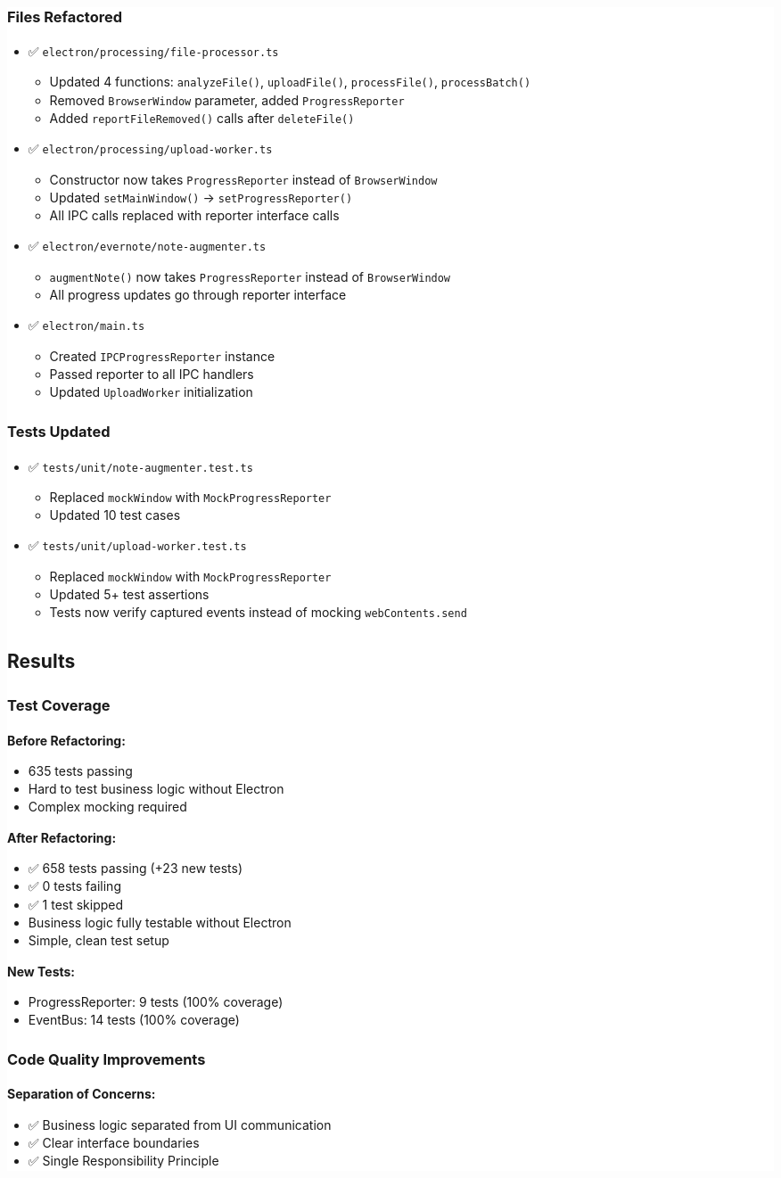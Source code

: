 ### Files Refactored
- ✅ `electron/processing/file-processor.ts`
  - Updated 4 functions: `analyzeFile()`, `uploadFile()`, `processFile()`, `processBatch()`
  - Removed `BrowserWindow` parameter, added `ProgressReporter`
  - Added `reportFileRemoved()` calls after `deleteFile()`

- ✅ `electron/processing/upload-worker.ts`
  - Constructor now takes `ProgressReporter` instead of `BrowserWindow`
  - Updated `setMainWindow()` → `setProgressReporter()`
  - All IPC calls replaced with reporter interface calls

- ✅ `electron/evernote/note-augmenter.ts`
  - `augmentNote()` now takes `ProgressReporter` instead of `BrowserWindow`
  - All progress updates go through reporter interface

- ✅ `electron/main.ts`
  - Created `IPCProgressReporter` instance
  - Passed reporter to all IPC handlers
  - Updated `UploadWorker` initialization

### Tests Updated
- ✅ `tests/unit/note-augmenter.test.ts`
  - Replaced `mockWindow` with `MockProgressReporter`
  - Updated 10 test cases

- ✅ `tests/unit/upload-worker.test.ts`
  - Replaced `mockWindow` with `MockProgressReporter`
  - Updated 5+ test assertions
  - Tests now verify captured events instead of mocking `webContents.send`

## Results

### Test Coverage

**Before Refactoring:**
- 635 tests passing
- Hard to test business logic without Electron
- Complex mocking required

**After Refactoring:**
- ✅ 658 tests passing (+23 new tests)
- ✅ 0 tests failing
- ✅ 1 test skipped
- Business logic fully testable without Electron
- Simple, clean test setup

**New Tests:**
- ProgressReporter: 9 tests (100% coverage)
- EventBus: 14 tests (100% coverage)

### Code Quality Improvements

**Separation of Concerns:**
- ✅ Business logic separated from UI communication
- ✅ Clear interface boundaries
- ✅ Single Responsibility Principle

